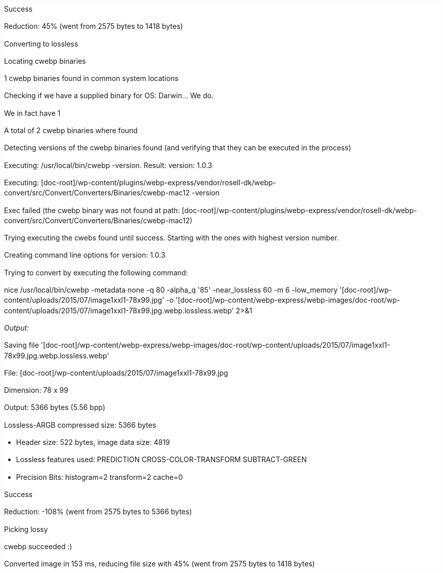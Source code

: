 Success

Reduction: 45% (went from 2575 bytes to 1418 bytes)


Converting to lossless

Locating cwebp binaries

1 cwebp binaries found in common system locations

Checking if we have a supplied binary for OS: Darwin... We do.

We in fact have 1

A total of 2 cwebp binaries where found

Detecting versions of the cwebp binaries found (and verifying that they can be executed in the process)

Executing: /usr/local/bin/cwebp -version. Result: version: 1.0.3

Executing: [doc-root]/wp-content/plugins/webp-express/vendor/rosell-dk/webp-convert/src/Convert/Converters/Binaries/cwebp-mac12 -version

Exec failed (the cwebp binary was not found at path: [doc-root]/wp-content/plugins/webp-express/vendor/rosell-dk/webp-convert/src/Convert/Converters/Binaries/cwebp-mac12)

Trying executing the cwebs found until success. Starting with the ones with highest version number.

Creating command line options for version: 1.0.3

Trying to convert by executing the following command:

nice /usr/local/bin/cwebp -metadata none -q 80 -alpha_q '85' -near_lossless 60 -m 6 -low_memory '[doc-root]/wp-content/uploads/2015/07/image1xxl1-78x99.jpg' -o '[doc-root]/wp-content/webp-express/webp-images/doc-root/wp-content/uploads/2015/07/image1xxl1-78x99.jpg.webp.lossless.webp' 2>&1


*Output:* 

Saving file '[doc-root]/wp-content/webp-express/webp-images/doc-root/wp-content/uploads/2015/07/image1xxl1-78x99.jpg.webp.lossless.webp'

File:      [doc-root]/wp-content/uploads/2015/07/image1xxl1-78x99.jpg

Dimension: 78 x 99

Output:    5366 bytes (5.56 bpp)

Lossless-ARGB compressed size: 5366 bytes

  * Header size: 522 bytes, image data size: 4819

  * Lossless features used: PREDICTION CROSS-COLOR-TRANSFORM SUBTRACT-GREEN

  * Precision Bits: histogram=2 transform=2 cache=0


Success

Reduction: -108% (went from 2575 bytes to 5366 bytes)


Picking lossy

cwebp succeeded :)


Converted image in 153 ms, reducing file size with 45% (went from 2575 bytes to 1418 bytes)

